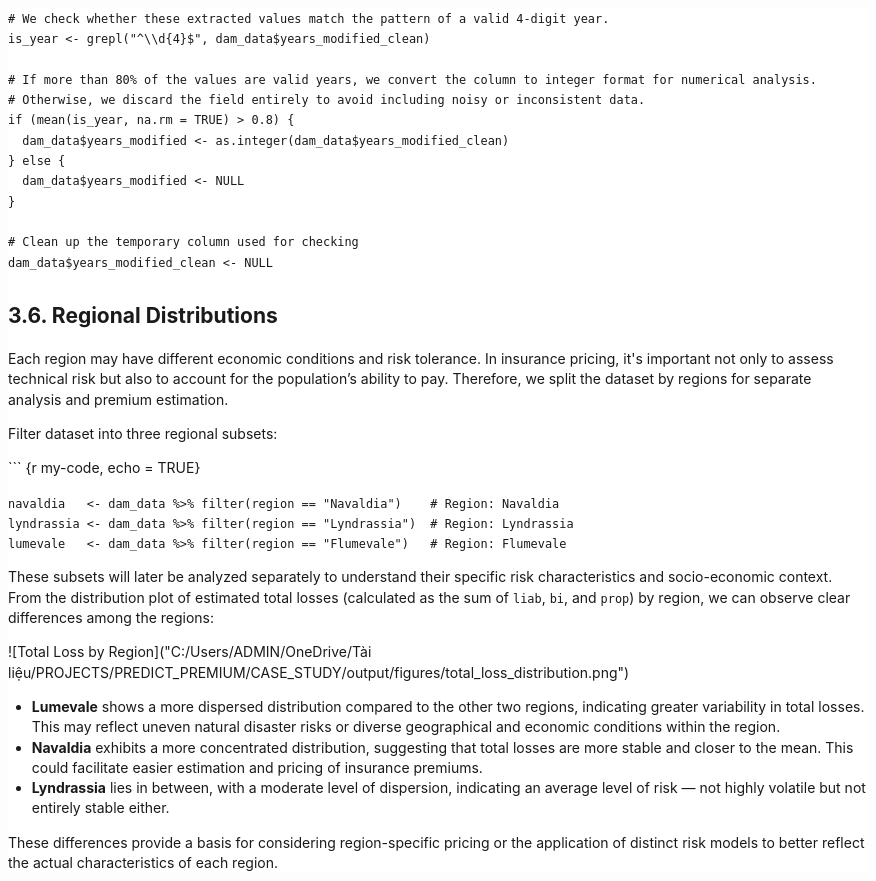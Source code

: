 ``` 
# We check whether these extracted values match the pattern of a valid 4-digit year.
is_year <- grepl("^\\d{4}$", dam_data$years_modified_clean)

# If more than 80% of the values are valid years, we convert the column to integer format for numerical analysis.
# Otherwise, we discard the field entirely to avoid including noisy or inconsistent data.
if (mean(is_year, na.rm = TRUE) > 0.8) {
  dam_data$years_modified <- as.integer(dam_data$years_modified_clean)
} else {
  dam_data$years_modified <- NULL
}

# Clean up the temporary column used for checking
dam_data$years_modified_clean <- NULL

```
## 3.6. Regional Distributions


Each region may have different economic conditions and risk tolerance.
In insurance pricing, it's important not only to assess technical risk but also to account for the population’s ability to pay.
Therefore, we split the dataset by regions for separate analysis and premium estimation.

Filter dataset into three regional subsets:

\`\`\` {r my-code, echo = TRUE}

```   
navaldia   <- dam_data %>% filter(region == "Navaldia")    # Region: Navaldia
lyndrassia <- dam_data %>% filter(region == "Lyndrassia")  # Region: Lyndrassia
lumevale   <- dam_data %>% filter(region == "Flumevale")   # Region: Flumevale

```

These subsets will later be analyzed separately to understand their specific risk characteristics and socio-economic context.
From the distribution plot of estimated total losses (calculated as the sum of `liab`, `bi`, and `prop`) by region, we can observe clear differences among the regions:

![Total Loss by Region]("C:/Users/ADMIN/OneDrive/Tài liệu/PROJECTS/PREDICT_PREMIUM/CASE_STUDY/output/figures/total_loss_distribution.png")

- **Lumevale** shows a more dispersed distribution compared to the other two regions, indicating greater variability in total losses. This may reflect uneven natural disaster risks or diverse geographical and economic conditions within the region.
- **Navaldia** exhibits a more concentrated distribution, suggesting that total losses are more stable and closer to the mean. This could facilitate easier estimation and pricing of insurance premiums.
- **Lyndrassia** lies in between, with a moderate level of dispersion, indicating an average level of risk — not highly volatile but not entirely stable either.

These differences provide a basis for considering region-specific pricing or the application of distinct risk models to better reflect the actual characteristics of each region.
